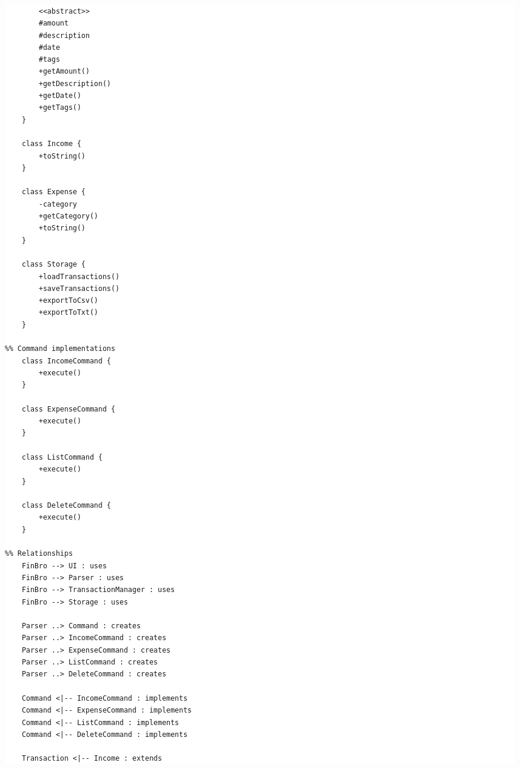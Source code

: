 ``` mermaid
        <<abstract>>
        #amount
        #description
        #date
        #tags
        +getAmount()
        +getDescription()
        +getDate()
        +getTags()
    }

    class Income {
        +toString()
    }

    class Expense {
        -category
        +getCategory()
        +toString()
    }

    class Storage {
        +loadTransactions()
        +saveTransactions()
        +exportToCsv()
        +exportToTxt()
    }

%% Command implementations
    class IncomeCommand {
        +execute()
    }

    class ExpenseCommand {
        +execute()
    }

    class ListCommand {
        +execute()
    }

    class DeleteCommand {
        +execute()
    }

%% Relationships
    FinBro --> UI : uses
    FinBro --> Parser : uses
    FinBro --> TransactionManager : uses
    FinBro --> Storage : uses

    Parser ..> Command : creates
    Parser ..> IncomeCommand : creates
    Parser ..> ExpenseCommand : creates
    Parser ..> ListCommand : creates
    Parser ..> DeleteCommand : creates

    Command <|-- IncomeCommand : implements
    Command <|-- ExpenseCommand : implements
    Command <|-- ListCommand : implements
    Command <|-- DeleteCommand : implements

    Transaction <|-- Income : extends
```